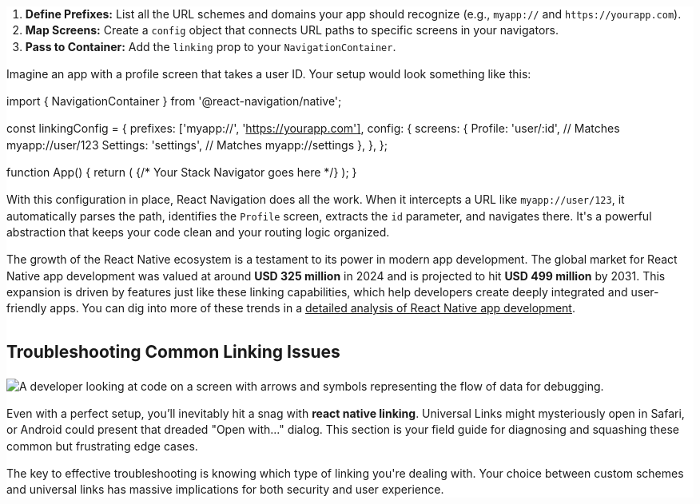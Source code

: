 1.  **Define Prefixes:** List all the URL schemes and domains your app should recognize (e.g., `myapp://` and `https://yourapp.com`).
2.  **Map Screens:** Create a `config` object that connects URL paths to specific screens in your navigators.
3.  **Pass to Container:** Add the `linking` prop to your `NavigationContainer`.

Imagine an app with a profile screen that takes a user ID. Your setup would look something like this:

import { NavigationContainer } from '@react-navigation/native';

const linkingConfig = {
  prefixes: ['myapp://', 'https://yourapp.com'],
  config: {
    screens: {
      Profile: 'user/:id', // Matches myapp://user/123
      Settings: 'settings', // Matches myapp://settings
    },
  },
};

function App() {
  return (
    <NavigationContainer linking={linkingConfig}>
      {/* Your Stack Navigator goes here */}
    </NavigationContainer>
  );
}

With this configuration in place, React Navigation does all the work. When it intercepts a URL like `myapp://user/123`, it automatically parses the path, identifies the `Profile` screen, extracts the `id` parameter, and navigates there. It's a powerful abstraction that keeps your code clean and your routing logic organized.

The growth of the React Native ecosystem is a testament to its power in modern app development. The global market for React Native app development was valued at around **USD 325 million** in 2024 and is projected to hit **USD 499 million** by 2031. This expansion is driven by features just like these linking capabilities, which help developers create deeply integrated and user-friendly apps. You can dig into more of these trends in a [detailed analysis of React Native app development](https://www.intelmarketresearch.com/react-native-app-development-2025-2032-714-4983).

## Troubleshooting Common Linking Issues

![A developer looking at code on a screen with arrows and symbols representing the flow of data for debugging.](https://cdn.outrank.so/c504846a-b33a-4018-bc93-5bfa9be0f3af/78a70a7b-902a-4608-935d-07a9e832cdae.jpg)

Even with a perfect setup, you’ll inevitably hit a snag with **react native linking**. Universal Links might mysteriously open in Safari, or Android could present that dreaded "Open with..." dialog. This section is your field guide for diagnosing and squashing these common but frustrating edge cases.

The key to effective troubleshooting is knowing which type of linking you're dealing with. Your choice between custom schemes and universal links has massive implications for both security and user experience.
